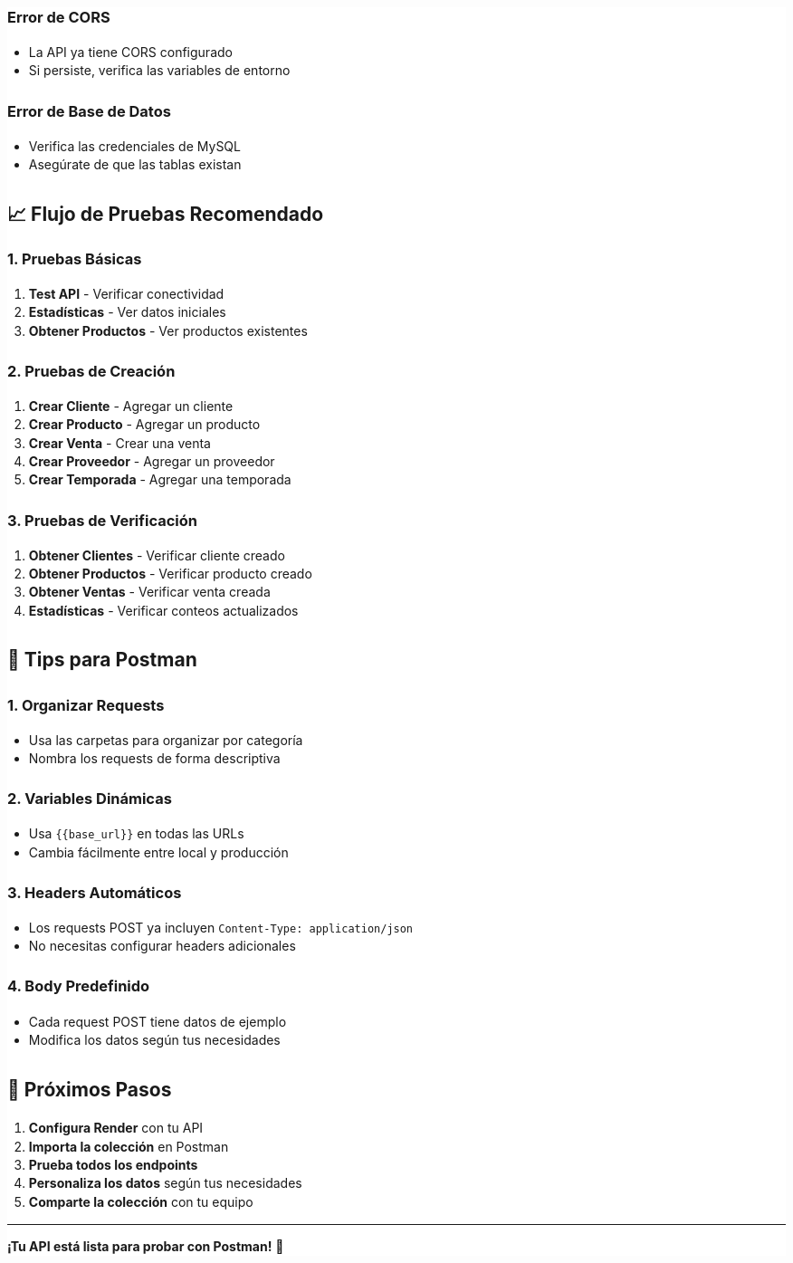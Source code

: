 ### **Error de CORS**
- La API ya tiene CORS configurado
- Si persiste, verifica las variables de entorno

### **Error de Base de Datos**
- Verifica las credenciales de MySQL
- Asegúrate de que las tablas existan

## 📈 **Flujo de Pruebas Recomendado**

### **1. Pruebas Básicas**
1. **Test API** - Verificar conectividad
2. **Estadísticas** - Ver datos iniciales
3. **Obtener Productos** - Ver productos existentes

### **2. Pruebas de Creación**
1. **Crear Cliente** - Agregar un cliente
2. **Crear Producto** - Agregar un producto
3. **Crear Venta** - Crear una venta
4. **Crear Proveedor** - Agregar un proveedor
5. **Crear Temporada** - Agregar una temporada

### **3. Pruebas de Verificación**
1. **Obtener Clientes** - Verificar cliente creado
2. **Obtener Productos** - Verificar producto creado
3. **Obtener Ventas** - Verificar venta creada
4. **Estadísticas** - Verificar conteos actualizados

## 🎯 **Tips para Postman**

### **1. Organizar Requests**
- Usa las carpetas para organizar por categoría
- Nombra los requests de forma descriptiva

### **2. Variables Dinámicas**
- Usa `{{base_url}}` en todas las URLs
- Cambia fácilmente entre local y producción

### **3. Headers Automáticos**
- Los requests POST ya incluyen `Content-Type: application/json`
- No necesitas configurar headers adicionales

### **4. Body Predefinido**
- Cada request POST tiene datos de ejemplo
- Modifica los datos según tus necesidades

## 🚀 **Próximos Pasos**

1. **Configura Render** con tu API
2. **Importa la colección** en Postman
3. **Prueba todos los endpoints**
4. **Personaliza los datos** según tus necesidades
5. **Comparte la colección** con tu equipo

---

**¡Tu API está lista para probar con Postman!** 🎉 